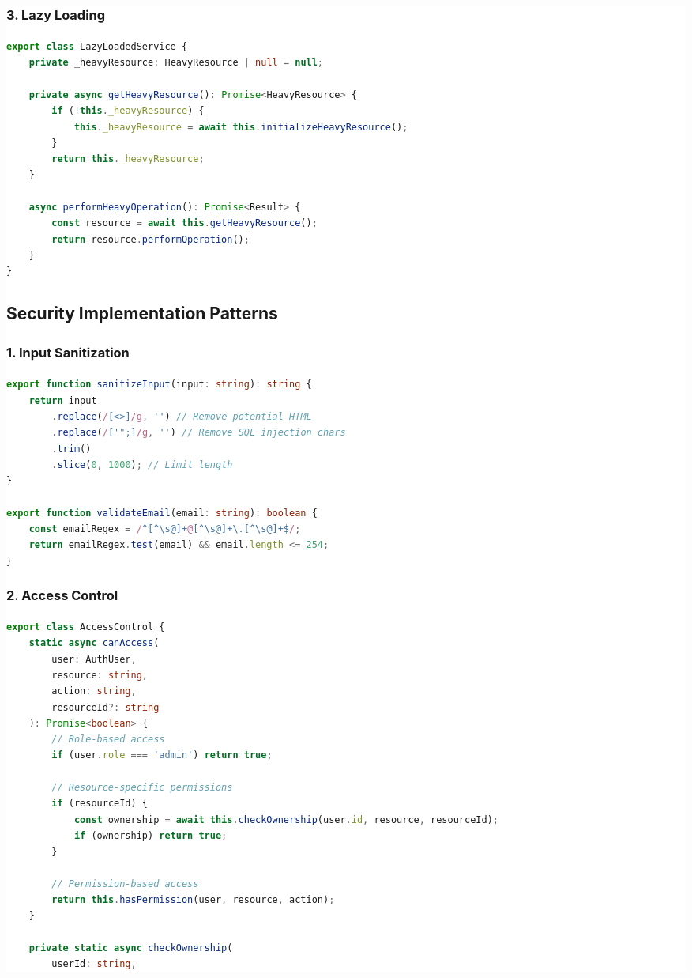 ### 3. Lazy Loading

```typescript
export class LazyLoadedService {
    private _heavyResource: HeavyResource | null = null;

    private async getHeavyResource(): Promise<HeavyResource> {
        if (!this._heavyResource) {
            this._heavyResource = await this.initializeHeavyResource();
        }
        return this._heavyResource;
    }

    async performHeavyOperation(): Promise<Result> {
        const resource = await this.getHeavyResource();
        return resource.performOperation();
    }
}
```

## Security Implementation Patterns

### 1. Input Sanitization

```typescript
export function sanitizeInput(input: string): string {
    return input
        .replace(/[<>]/g, '') // Remove potential HTML
        .replace(/['";]/g, '') // Remove SQL injection chars
        .trim()
        .slice(0, 1000); // Limit length
}

export function validateEmail(email: string): boolean {
    const emailRegex = /^[^\s@]+@[^\s@]+\.[^\s@]+$/;
    return emailRegex.test(email) && email.length <= 254;
}
```

### 2. Access Control

```typescript
export class AccessControl {
    static async canAccess(
        user: AuthUser,
        resource: string,
        action: string,
        resourceId?: string
    ): Promise<boolean> {
        // Role-based access
        if (user.role === 'admin') return true;
        
        // Resource-specific permissions
        if (resourceId) {
            const ownership = await this.checkOwnership(user.id, resource, resourceId);
            if (ownership) return true;
        }
        
        // Permission-based access
        return this.hasPermission(user, resource, action);
    }

    private static async checkOwnership(
        userId: string,
```